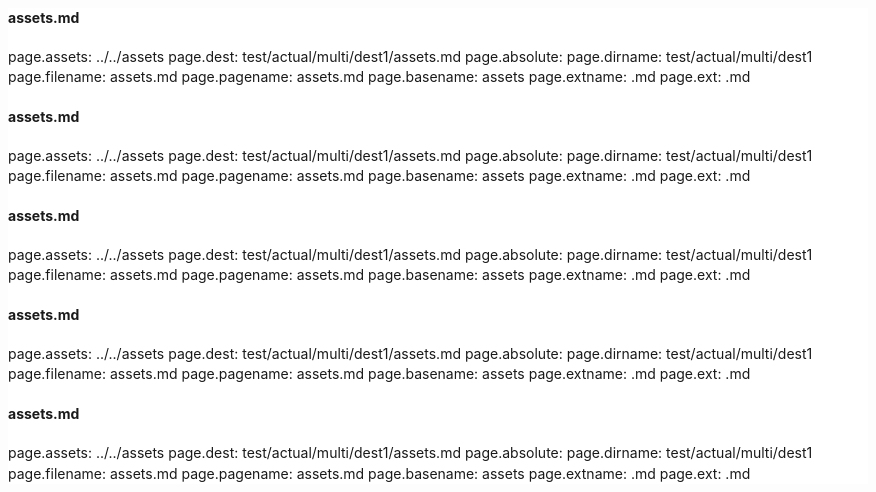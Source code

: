#### assets.md
page.assets:   ../../assets
page.dest:     test/actual/multi/dest1/assets.md
page.absolute: 
page.dirname:  test/actual/multi/dest1
page.filename: assets.md
page.pagename: assets.md
page.basename: assets
page.extname:  .md
page.ext:      .md

#### assets.md
page.assets:   ../../assets
page.dest:     test/actual/multi/dest1/assets.md
page.absolute: 
page.dirname:  test/actual/multi/dest1
page.filename: assets.md
page.pagename: assets.md
page.basename: assets
page.extname:  .md
page.ext:      .md

#### assets.md
page.assets:   ../../assets
page.dest:     test/actual/multi/dest1/assets.md
page.absolute: 
page.dirname:  test/actual/multi/dest1
page.filename: assets.md
page.pagename: assets.md
page.basename: assets
page.extname:  .md
page.ext:      .md

#### assets.md
page.assets:   ../../assets
page.dest:     test/actual/multi/dest1/assets.md
page.absolute: 
page.dirname:  test/actual/multi/dest1
page.filename: assets.md
page.pagename: assets.md
page.basename: assets
page.extname:  .md
page.ext:      .md

#### assets.md
page.assets:   ../../assets
page.dest:     test/actual/multi/dest1/assets.md
page.absolute: 
page.dirname:  test/actual/multi/dest1
page.filename: assets.md
page.pagename: assets.md
page.basename: assets
page.extname:  .md
page.ext:      .md
